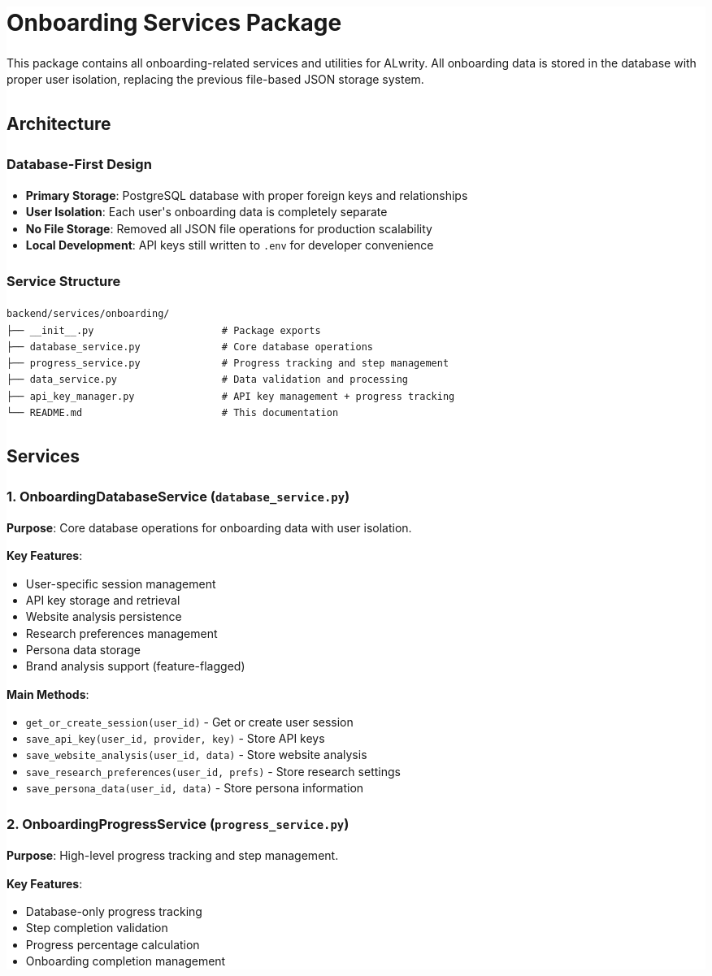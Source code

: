 # Onboarding Services Package

This package contains all onboarding-related services and utilities for ALwrity. All onboarding data is stored in the database with proper user isolation, replacing the previous file-based JSON storage system.

## Architecture

### Database-First Design
- **Primary Storage**: PostgreSQL database with proper foreign keys and relationships
- **User Isolation**: Each user's onboarding data is completely separate
- **No File Storage**: Removed all JSON file operations for production scalability
- **Local Development**: API keys still written to `.env` for developer convenience

### Service Structure

```
backend/services/onboarding/
├── __init__.py                      # Package exports
├── database_service.py              # Core database operations
├── progress_service.py              # Progress tracking and step management
├── data_service.py                  # Data validation and processing
├── api_key_manager.py               # API key management + progress tracking
└── README.md                        # This documentation
```

## Services

### 1. OnboardingDatabaseService (`database_service.py`)
**Purpose**: Core database operations for onboarding data with user isolation.

**Key Features**:
- User-specific session management
- API key storage and retrieval
- Website analysis persistence
- Research preferences management
- Persona data storage
- Brand analysis support (feature-flagged)

**Main Methods**:
- `get_or_create_session(user_id)` - Get or create user session
- `save_api_key(user_id, provider, key)` - Store API keys
- `save_website_analysis(user_id, data)` - Store website analysis
- `save_research_preferences(user_id, prefs)` - Store research settings
- `save_persona_data(user_id, data)` - Store persona information

### 2. OnboardingProgressService (`progress_service.py`)
**Purpose**: High-level progress tracking and step management.

**Key Features**:
- Database-only progress tracking
- Step completion validation
- Progress percentage calculation
- Onboarding completion management
